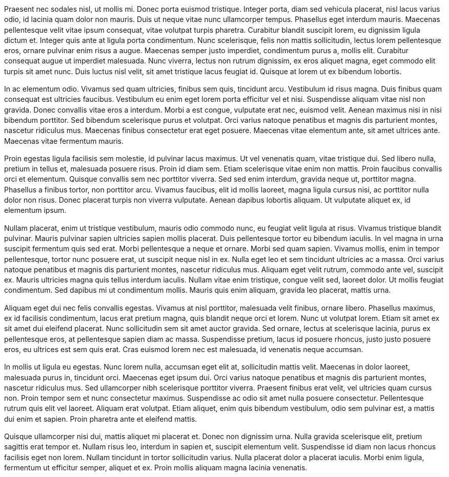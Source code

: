 Praesent nec sodales nisl, ut mollis mi. Donec porta euismod tristique. Integer porta, diam sed vehicula placerat, nisl lacus varius odio, id lacinia quam dolor non mauris. Duis ut neque vitae nunc ullamcorper tempus. Phasellus eget interdum mauris. Maecenas pellentesque velit vitae ipsum consequat, vitae volutpat turpis pharetra. Curabitur blandit suscipit lorem, eu dignissim ligula dictum et. Integer quis ante at ligula porta condimentum. Nunc scelerisque, felis non mattis sollicitudin, lectus lorem pellentesque eros, ornare pulvinar enim risus a augue. Maecenas semper justo imperdiet, condimentum purus a, mollis elit. Curabitur consequat augue ut imperdiet malesuada. Nunc viverra, lectus non rutrum dignissim, ex eros aliquet magna, eget commodo elit turpis sit amet nunc. Duis luctus nisl velit, sit amet tristique lacus feugiat id. Quisque at lorem ut ex bibendum lobortis.

In ac elementum odio. Vivamus sed quam ultricies, finibus sem quis, tincidunt arcu. Vestibulum id risus magna. Duis finibus quam consequat est ultricies faucibus. Vestibulum eu enim eget lorem porta efficitur vel et nisi. Suspendisse aliquam vitae nisl non gravida. Donec convallis vitae eros a interdum. Morbi a est congue, vulputate erat nec, euismod velit. Aenean maximus nisi in nisi bibendum porttitor. Sed bibendum scelerisque purus et volutpat. Orci varius natoque penatibus et magnis dis parturient montes, nascetur ridiculus mus. Maecenas finibus consectetur erat eget posuere. Maecenas vitae elementum ante, sit amet ultrices ante. Maecenas vitae fermentum mauris.

Proin egestas ligula facilisis sem molestie, id pulvinar lacus maximus. Ut vel venenatis quam, vitae tristique dui. Sed libero nulla, pretium in tellus et, malesuada posuere risus. Proin id diam sem. Etiam scelerisque vitae enim non mattis. Proin faucibus convallis orci et elementum. Quisque convallis sem nec porttitor viverra. Sed sed enim interdum, gravida neque ut, porttitor magna. Phasellus a finibus tortor, non porttitor arcu. Vivamus faucibus, elit id mollis laoreet, magna ligula cursus nisi, ac porttitor nulla dolor non risus. Donec placerat turpis non viverra vulputate. Aenean dapibus lobortis aliquam. Ut vulputate aliquet ex, id elementum ipsum.

Nullam placerat, enim ut tristique vestibulum, mauris odio commodo nunc, eu feugiat velit ligula at risus. Vivamus tristique blandit pulvinar. Mauris pulvinar sapien ultricies sapien mollis placerat. Duis pellentesque tortor eu bibendum iaculis. In vel magna in urna suscipit fermentum quis sed erat. Morbi pellentesque a neque et ornare. Morbi sed quam sapien. Vivamus mollis, enim in tempor pellentesque, tortor nunc posuere erat, ut suscipit neque nisl in ex. Nulla eget leo et sem tincidunt ultricies ac a massa. Orci varius natoque penatibus et magnis dis parturient montes, nascetur ridiculus mus. Aliquam eget velit rutrum, commodo ante vel, suscipit ex. Mauris ultricies magna quis tellus interdum iaculis. Nullam vitae enim tristique, congue velit sed, laoreet dolor. Ut mollis feugiat condimentum. Sed dapibus mi ut condimentum mollis. Mauris quis enim aliquam, gravida leo placerat, mattis urna.

Aliquam eget dui nec felis convallis egestas. Vivamus at nisl porttitor, malesuada velit finibus, ornare libero. Phasellus maximus, ex id facilisis condimentum, lacus erat pretium magna, quis blandit neque orci et lorem. Nunc ut volutpat lorem. Etiam sit amet ex sit amet dui eleifend placerat. Nunc sollicitudin sem sit amet auctor gravida. Sed ornare, lectus at scelerisque lacinia, purus ex pellentesque eros, at pellentesque sapien diam ac massa. Suspendisse pretium, lacus id posuere rhoncus, justo justo posuere eros, eu ultrices est sem quis erat. Cras euismod lorem nec est malesuada, id venenatis neque accumsan.

In mollis ut ligula eu egestas. Nunc lorem nulla, accumsan eget elit at, sollicitudin mattis velit. Maecenas in dolor laoreet, malesuada purus in, tincidunt orci. Maecenas eget ipsum dui. Orci varius natoque penatibus et magnis dis parturient montes, nascetur ridiculus mus. Sed ullamcorper nibh scelerisque porttitor viverra. Praesent finibus erat velit, vel ultricies quam cursus non. Proin tempor sem et nunc consectetur maximus. Suspendisse ac odio sit amet nulla posuere consectetur. Pellentesque rutrum quis elit vel laoreet. Aliquam erat volutpat. Etiam aliquet, enim quis bibendum vestibulum, odio sem pulvinar est, a mattis dui enim et sapien. Proin pharetra ante et eleifend mattis.

Quisque ullamcorper nisi dui, mattis aliquet mi placerat et. Donec non dignissim urna. Nulla gravida scelerisque elit, pretium sagittis erat tempor et. Nullam risus leo, interdum in sapien et, suscipit elementum velit. Suspendisse id diam non lacus rhoncus facilisis eget non lorem. Nullam tincidunt in tortor sollicitudin varius. Nulla placerat dolor a placerat iaculis. Morbi enim ligula, fermentum ut efficitur semper, aliquet et ex. Proin mollis aliquam magna lacinia venenatis.
